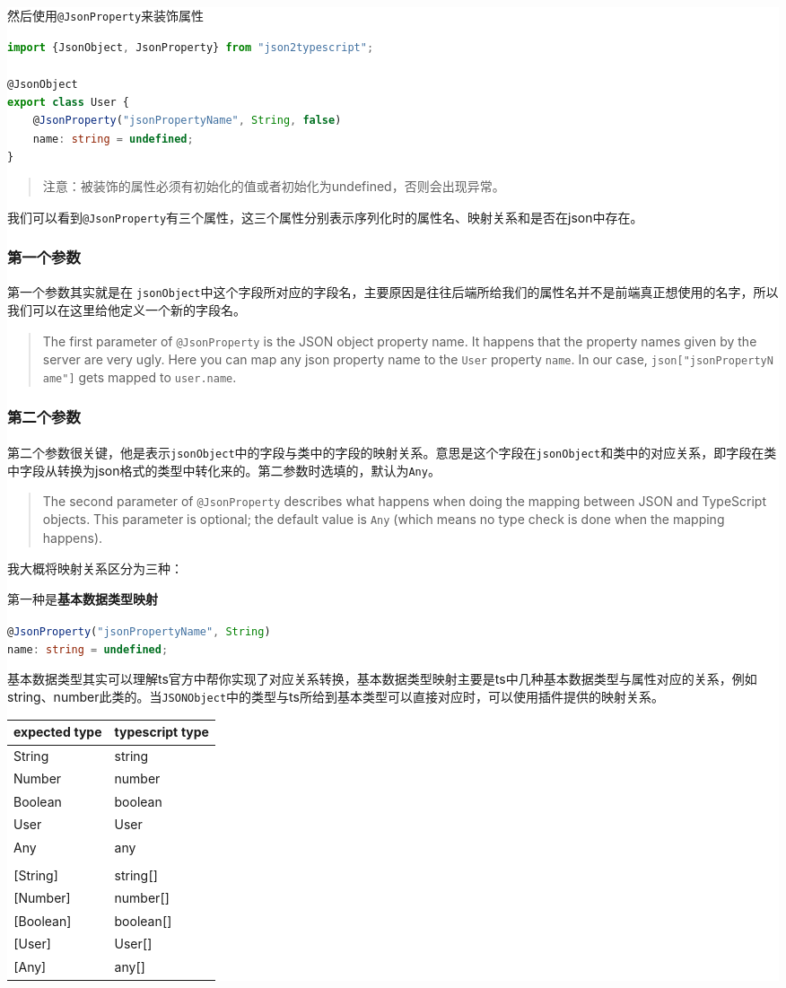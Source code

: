 然后使用`@JsonProperty`来装饰属性

```typescript
import {JsonObject, JsonProperty} from "json2typescript"; 

@JsonObject
export class User {
    @JsonProperty("jsonPropertyName", String, false)
    name: string = undefined;
}
```

> 注意：被装饰的属性必须有初始化的值或者初始化为undefined，否则会出现异常。

我们可以看到`@JsonProperty`有三个属性，这三个属性分别表示序列化时的属性名、映射关系和是否在json中存在。

### 第一个参数

第一个参数其实就是在 `jsonObject`中这个字段所对应的字段名，主要原因是往往后端所给我们的属性名并不是前端真正想使用的名字，所以我们可以在这里给他定义一个新的字段名。

> The first parameter of `@JsonProperty` is the JSON object property name. It happens that the property names given by the server are very ugly. Here you can map any json property name to the `User` property `name`. In our case, `json["jsonPropertyName"]` gets mapped to `user.name`.

### 第二个参数

第二个参数很关键，他是表示`jsonObject`中的字段与类中的字段的映射关系。意思是这个字段在`jsonObject`和类中的对应关系，即字段在类中字段从转换为json格式的类型中转化来的。第二参数时选填的，默认为`Any`。

> The second parameter of `@JsonProperty` describes what happens when doing the mapping between JSON and TypeScript objects. This parameter is optional; the default value is `Any` (which means no type check is done when the mapping happens).

我大概将映射关系区分为三种：

第一种是**基本数据类型映射**

```typescript
@JsonProperty("jsonPropertyName", String)
name: string = undefined;
```

基本数据类型其实可以理解ts官方中帮你实现了对应关系转换，基本数据类型映射主要是ts中几种基本数据类型与属性对应的关系，例如string、number此类的。当`JSONObject`中的类型与ts所给到基本类型可以直接对应时，可以使用插件提供的映射关系。

| expected type | typescript type |
| ------------- | --------------- |
| String        | string          |
| Number        | number          |
| Boolean       | boolean         |
| User          | User            |
| Any           | any             |
|               |                 |
| [String]      | string[]        |
| [Number]      | number[]        |
| [Boolean]     | boolean[]       |
| [User]        | User[]          |
| [Any]         | any[]           |
